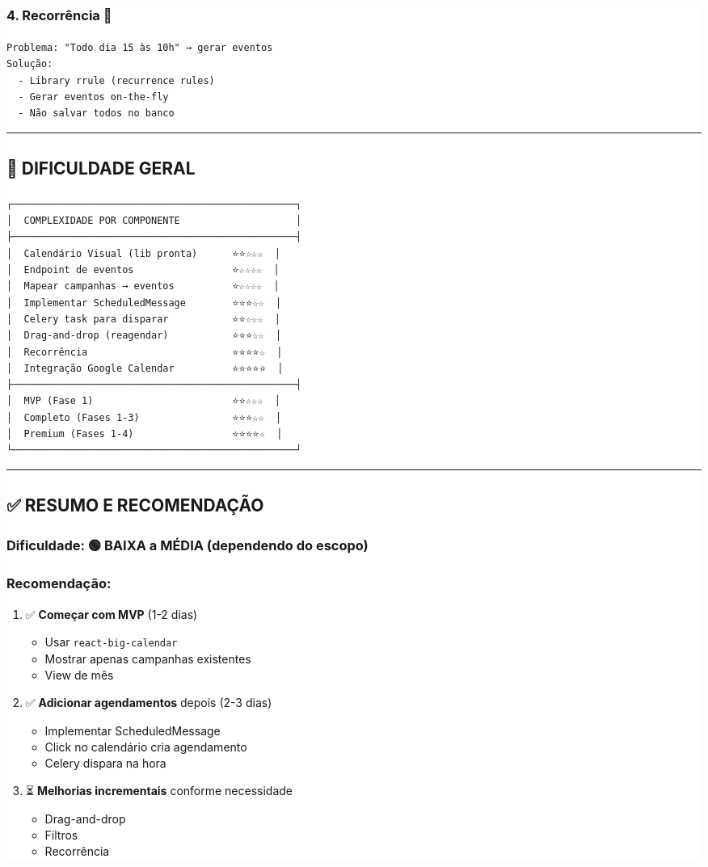 ### **4. Recorrência** 🔄
```
Problema: "Todo dia 15 às 10h" → gerar eventos
Solução:
  - Library rrule (recurrence rules)
  - Gerar eventos on-the-fly
  - Não salvar todos no banco
```

---

## 🎯 **DIFICULDADE GERAL**

```
┌─────────────────────────────────────────────────┐
│  COMPLEXIDADE POR COMPONENTE                    │
├─────────────────────────────────────────────────┤
│  Calendário Visual (lib pronta)      ⭐⭐☆☆☆  │
│  Endpoint de eventos                 ⭐☆☆☆☆  │
│  Mapear campanhas → eventos          ⭐☆☆☆☆  │
│  Implementar ScheduledMessage        ⭐⭐⭐☆☆  │
│  Celery task para disparar           ⭐⭐☆☆☆  │
│  Drag-and-drop (reagendar)           ⭐⭐⭐☆☆  │
│  Recorrência                         ⭐⭐⭐⭐☆  │
│  Integração Google Calendar          ⭐⭐⭐⭐⭐  │
├─────────────────────────────────────────────────┤
│  MVP (Fase 1)                        ⭐⭐☆☆☆  │
│  Completo (Fases 1-3)                ⭐⭐⭐☆☆  │
│  Premium (Fases 1-4)                 ⭐⭐⭐⭐☆  │
└─────────────────────────────────────────────────┘
```

---

## ✅ **RESUMO E RECOMENDAÇÃO**

### **Dificuldade:** 🟢 **BAIXA a MÉDIA** (dependendo do escopo)

### **Recomendação:**
1. ✅ **Começar com MVP** (1-2 dias)
   - Usar `react-big-calendar`
   - Mostrar apenas campanhas existentes
   - View de mês

2. ✅ **Adicionar agendamentos** depois (2-3 dias)
   - Implementar ScheduledMessage
   - Click no calendário cria agendamento
   - Celery dispara na hora

3. ⏳ **Melhorias incrementais** conforme necessidade
   - Drag-and-drop
   - Filtros
   - Recorrência
